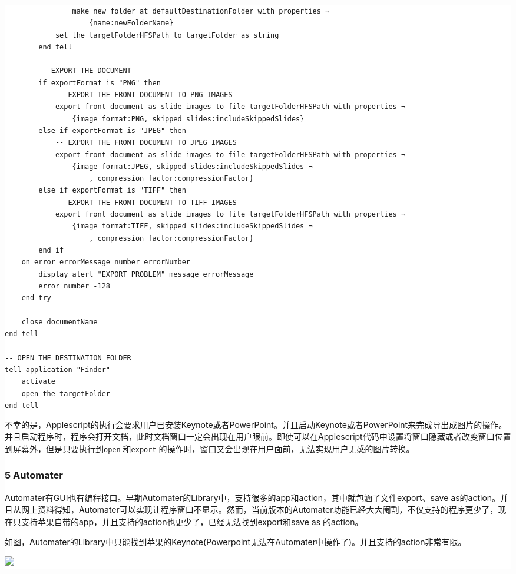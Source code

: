 ```applescript
				make new folder at defaultDestinationFolder with properties ¬
					{name:newFolderName}
			set the targetFolderHFSPath to targetFolder as string
		end tell
		
		-- EXPORT THE DOCUMENT
		if exportFormat is "PNG" then
			-- EXPORT THE FRONT DOCUMENT TO PNG IMAGES
			export front document as slide images to file targetFolderHFSPath with properties ¬
				{image format:PNG, skipped slides:includeSkippedSlides}
		else if exportFormat is "JPEG" then
			-- EXPORT THE FRONT DOCUMENT TO JPEG IMAGES
			export front document as slide images to file targetFolderHFSPath with properties ¬
				{image format:JPEG, skipped slides:includeSkippedSlides ¬
					, compression factor:compressionFactor}
		else if exportFormat is "TIFF" then
			-- EXPORT THE FRONT DOCUMENT TO TIFF IMAGES
			export front document as slide images to file targetFolderHFSPath with properties ¬
				{image format:TIFF, skipped slides:includeSkippedSlides ¬
					, compression factor:compressionFactor}
		end if
	on error errorMessage number errorNumber
		display alert "EXPORT PROBLEM" message errorMessage
		error number -128
	end try
	
	close documentName
end tell

-- OPEN THE DESTINATION FOLDER
tell application "Finder"
	activate
	open the targetFolder
end tell
```


不幸的是，Applescript的执行会要求用户已安装Keynote或者PowerPoint。并且启动Keynote或者PowerPoint来完成导出成图片的操作。并且启动程序时，程序会打开文档，此时文档窗口一定会出现在用户眼前。即使可以在Applescript代码中设置将窗口隐藏或者改变窗口位置到屏幕外，但是只要执行到`open` 和`export` 的操作时，窗口又会出现在用户面前，无法实现用户无感的图片转换。



### 5 Automater

Automater有GUI也有编程接口。早期Automater的Library中，支持很多的app和action，其中就包涵了文件export、save as的action。并且从网上资料得知，Automater可以实现让程序窗口不显示。然而，当前版本的Automater功能已经大大阉割，不仅支持的程序更少了，现在只支持苹果自带的app，并且支持的action也更少了，已经无法找到export和save as 的action。

如图，Automater的Library中只能找到苹果的Keynote(Powerpoint无法在Automater中操作了)。并且支持的action非常有限。

![](https://i.loli.net/2019/12/13/NVgfIb9JTOAwCz5.png)
